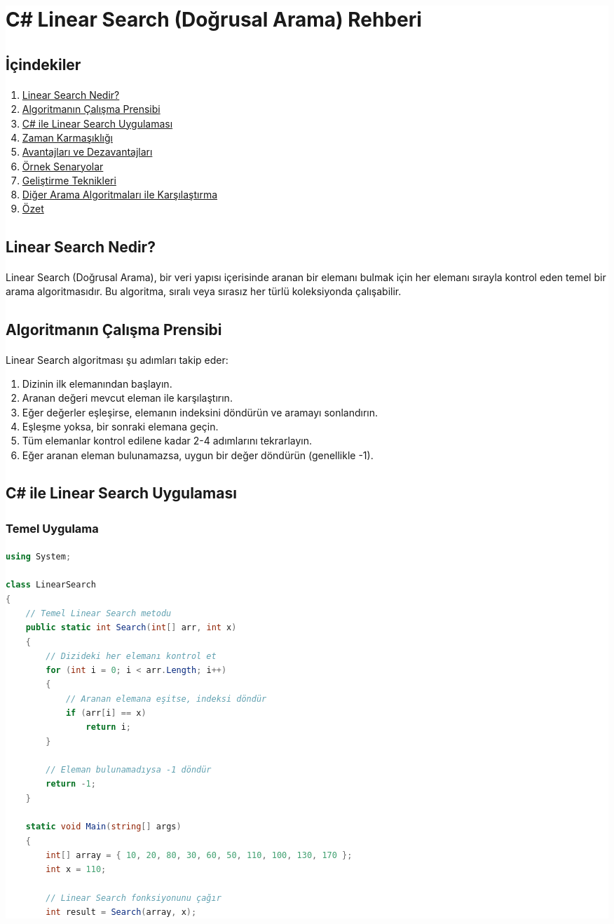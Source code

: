 # C# Linear Search (Doğrusal Arama) Rehberi

## İçindekiler
1. [Linear Search Nedir?](#linear-search-nedir)
2. [Algoritmanın Çalışma Prensibi](#algoritmanın-çalışma-prensibi)
3. [C# ile Linear Search Uygulaması](#c-ile-linear-search-uygulaması)
4. [Zaman Karmaşıklığı](#zaman-karmaşıklığı)
5. [Avantajları ve Dezavantajları](#avantajları-ve-dezavantajları)
6. [Örnek Senaryolar](#örnek-senaryolar)
7. [Geliştirme Teknikleri](#geliştirme-teknikleri)
8. [Diğer Arama Algoritmaları ile Karşılaştırma](#diğer-arama-algoritmaları-ile-karşılaştırma)
9. [Özet](#özet)

## Linear Search Nedir?

Linear Search (Doğrusal Arama), bir veri yapısı içerisinde aranan bir elemanı bulmak için her elemanı sırayla kontrol eden temel bir arama algoritmasıdır. Bu algoritma, sıralı veya sırasız her türlü koleksiyonda çalışabilir.

## Algoritmanın Çalışma Prensibi

Linear Search algoritması şu adımları takip eder:

1. Dizinin ilk elemanından başlayın.
2. Aranan değeri mevcut eleman ile karşılaştırın.
3. Eğer değerler eşleşirse, elemanın indeksini döndürün ve aramayı sonlandırın.
4. Eşleşme yoksa, bir sonraki elemana geçin.
5. Tüm elemanlar kontrol edilene kadar 2-4 adımlarını tekrarlayın.
6. Eğer aranan eleman bulunamazsa, uygun bir değer döndürün (genellikle -1).

## C# ile Linear Search Uygulaması

### Temel Uygulama

```csharp
using System;

class LinearSearch
{
    // Temel Linear Search metodu
    public static int Search(int[] arr, int x)
    {
        // Dizideki her elemanı kontrol et
        for (int i = 0; i < arr.Length; i++)
        {
            // Aranan elemana eşitse, indeksi döndür
            if (arr[i] == x)
                return i;
        }
        
        // Eleman bulunamadıysa -1 döndür
        return -1;
    }
    
    static void Main(string[] args)
    {
        int[] array = { 10, 20, 80, 30, 60, 50, 110, 100, 130, 170 };
        int x = 110;
        
        // Linear Search fonksiyonunu çağır
        int result = Search(array, x);
```
